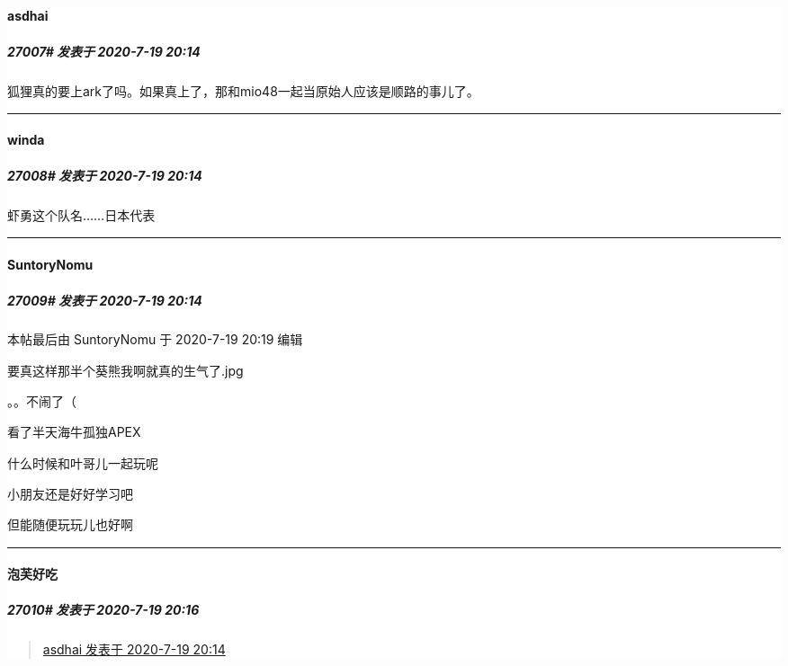 ####  asdhai  
##### 27007#       发表于 2020-7-19 20:14




狐狸真的要上ark了吗。如果真上了，那和mio48一起当原始人应该是顺路的事儿了。







-----

####  winda  
##### 27008#       发表于 2020-7-19 20:14




虾勇这个队名……日本代表







-----

####  SuntoryNomu  
##### 27009#       发表于 2020-7-19 20:14



 本帖最后由 SuntoryNomu 于 2020-7-19 20:19 编辑 

要真这样那半个葵熊我啊就真的生气了.jpg

。。不闹了（


看了半天海牛孤独APEX

什么时候和叶哥儿一起玩呢


小朋友还是好好学习吧

但能随便玩玩儿也好啊







-----

####  泡芙好吃  
##### 27010#       发表于 2020-7-19 20:16



<blockquote><a href="httphttps://bbs.saraba1st.com/2b/forum.php?mod=redirect&amp;goto=findpost&amp;pid=48154390&amp;ptid=1941579" target="_blank">asdhai 发表于 2020-7-19 20:14</a>
